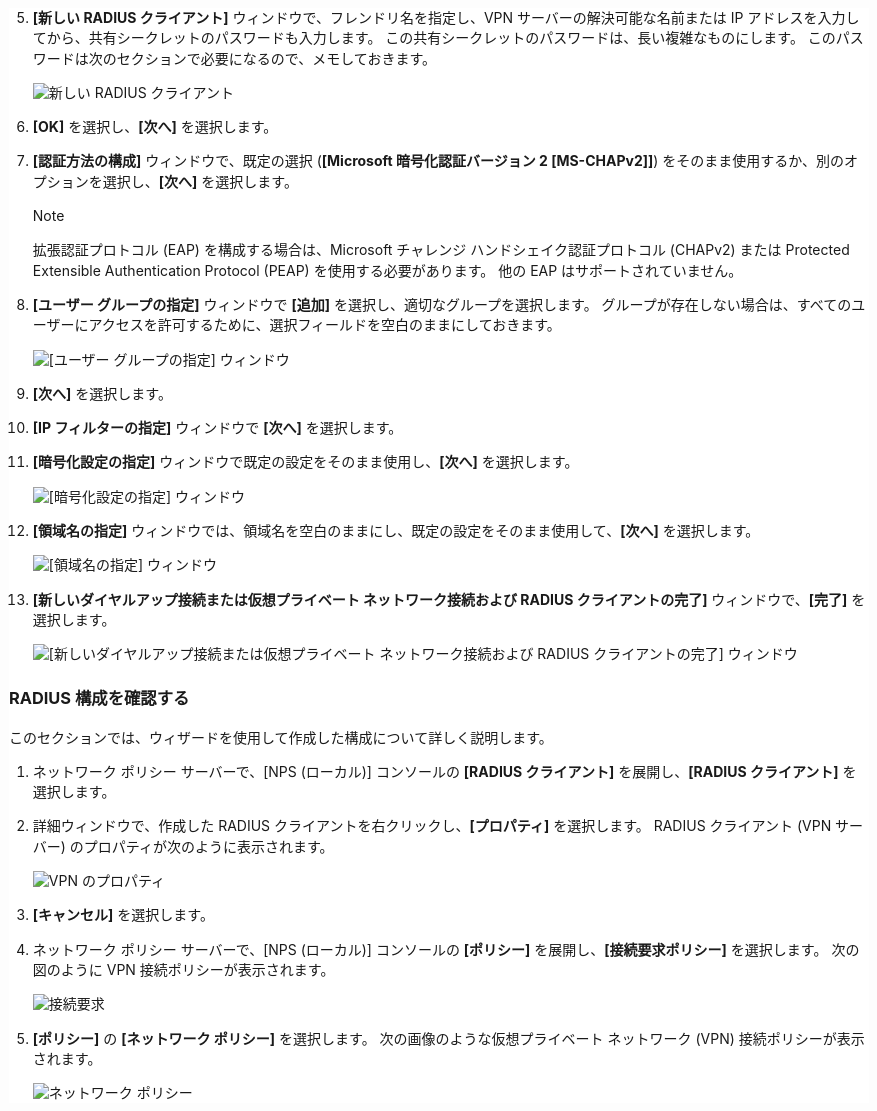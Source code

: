 5. **[新しい RADIUS クライアント]** ウィンドウで、フレンドリ名を指定し、VPN サーバーの解決可能な名前または IP アドレスを入力してから、共有シークレットのパスワードも入力します。 この共有シークレットのパスワードは、長い複雑なものにします。 このパスワードは次のセクションで必要になるので、メモしておきます。

    ![新しい RADIUS クライアント](./media/howto-mfa-nps-extension-vpn/image5.png)

6. **[OK]** を選択し、**[次へ]** を選択します。

7. **[認証方法の構成]** ウィンドウで、既定の選択 (**[Microsoft 暗号化認証バージョン 2 [MS-CHAPv2]]**) をそのまま使用するか、別のオプションを選択し、**[次へ]** を選択します。

    > [!NOTE]
    > 拡張認証プロトコル (EAP) を構成する場合は、Microsoft チャレンジ ハンドシェイク認証プロトコル (CHAPv2) または Protected Extensible Authentication Protocol (PEAP) を使用する必要があります。 他の EAP はサポートされていません。
 
8. **[ユーザー グループの指定]** ウィンドウで **[追加]** を選択し、適切なグループを選択します。 グループが存在しない場合は、すべてのユーザーにアクセスを許可するために、選択フィールドを空白のままにしておきます。

    ![[ユーザー グループの指定] ウィンドウ](./media/howto-mfa-nps-extension-vpn/image7.png)

9. **[次へ]** を選択します。

10. **[IP フィルターの指定]** ウィンドウで **[次へ]** を選択します。

11. **[暗号化設定の指定]** ウィンドウで既定の設定をそのまま使用し、**[次へ]** を選択します。

    ![[暗号化設定の指定] ウィンドウ](./media/howto-mfa-nps-extension-vpn/image8.png)

12. **[領域名の指定]** ウィンドウでは、領域名を空白のままにし、既定の設定をそのまま使用して、**[次へ]** を選択します。

    ![[領域名の指定] ウィンドウ](./media/howto-mfa-nps-extension-vpn/image9.png)

13. **[新しいダイヤルアップ接続または仮想プライベート ネットワーク接続および RADIUS クライアントの完了]** ウィンドウで、**[完了]** を選択します。

    ![[新しいダイヤルアップ接続または仮想プライベート ネットワーク接続および RADIUS クライアントの完了] ウィンドウ](./media/howto-mfa-nps-extension-vpn/image10.png)

### <a name="verify-the-radius-configuration"></a>RADIUS 構成を確認する
このセクションでは、ウィザードを使用して作成した構成について詳しく説明します。

1. ネットワーク ポリシー サーバーで、[NPS (ローカル)] コンソールの **[RADIUS クライアント]** を展開し、**[RADIUS クライアント]** を選択します。

2. 詳細ウィンドウで、作成した RADIUS クライアントを右クリックし、**[プロパティ]** を選択します。 RADIUS クライアント (VPN サーバー) のプロパティが次のように表示されます。

    ![VPN のプロパティ](./media/howto-mfa-nps-extension-vpn/image11.png)

3. **[キャンセル]** を選択します。

4. ネットワーク ポリシー サーバーで、[NPS (ローカル)] コンソールの **[ポリシー]** を展開し、**[接続要求ポリシー]** を選択します。 次の図のように VPN 接続ポリシーが表示されます。

    ![接続要求](./media/howto-mfa-nps-extension-vpn/image12.png)

5. **[ポリシー]** の **[ネットワーク ポリシー]** を選択します。 次の画像のような仮想プライベート ネットワーク (VPN) 接続ポリシーが表示されます。

    ![ネットワーク ポリシー](./media/howto-mfa-nps-extension-vpn/image13.png)
